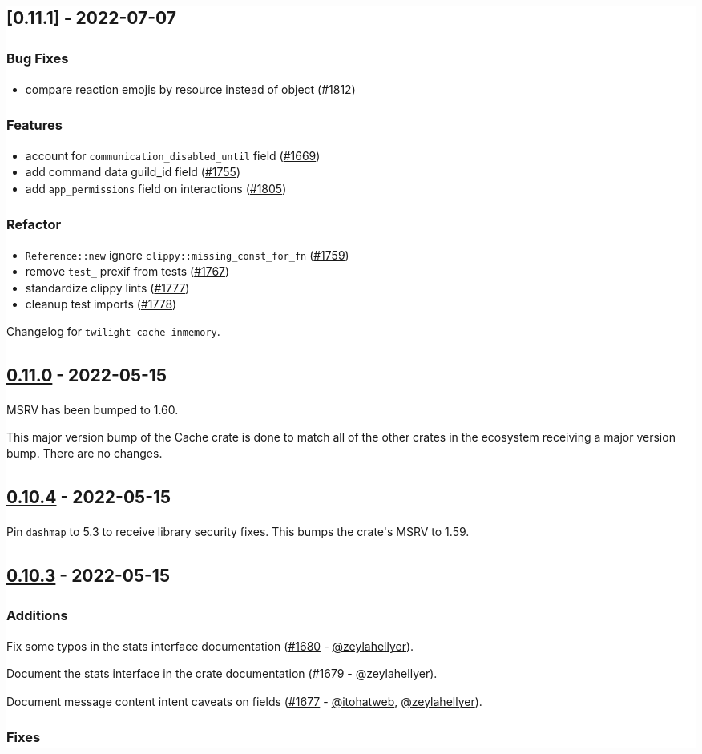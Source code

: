 ## [0.11.1] - 2022-07-07

### Bug Fixes

- compare reaction emojis by resource instead of object ([#1812](https://github.com/twilight-rs/twilight/issues/1812))

### Features

- account for `communication_disabled_until` field ([#1669](https://github.com/twilight-rs/twilight/issues/1669))
- add command data guild_id field ([#1755](https://github.com/twilight-rs/twilight/issues/1755))
- add `app_permissions` field on interactions ([#1805](https://github.com/twilight-rs/twilight/issues/1805))

### Refactor

- `Reference::new` ignore `clippy::missing_const_for_fn` ([#1759](https://github.com/twilight-rs/twilight/issues/1759))
- remove `test_` prexif from tests ([#1767](https://github.com/twilight-rs/twilight/issues/1767))
- standardize clippy lints ([#1777](https://github.com/twilight-rs/twilight/issues/1777))
- cleanup test imports ([#1778](https://github.com/twilight-rs/twilight/issues/1778))

Changelog for `twilight-cache-inmemory`.

## [0.11.0] - 2022-05-15

MSRV has been bumped to 1.60.

This major version bump of the Cache crate is done to match all
of the other crates in the ecosystem receiving a major version bump.
There are no changes.

## [0.10.4] - 2022-05-15

Pin `dashmap` to 5.3 to receive library security fixes. This bumps the crate's
MSRV to 1.59.

## [0.10.3] - 2022-05-15

### Additions

Fix some typos in the stats interface documentation ([#1680] - [@zeylahellyer]).

Document the stats interface in the crate documentation
([#1679] - [@zeylahellyer]).

Document message content intent caveats on fields
([#1677] - [@itohatweb], [@zeylahellyer]).

### Fixes


[#1897]: https://github.com/twilight-rs/twilight/issues/1897
[#1703]: https://github.com/twilight-rs/twilight/pull/1703
[#1680]: https://github.com/twilight-rs/twilight/pull/1680
[#1679]: https://github.com/twilight-rs/twilight/pull/1679
[#1677]: https://github.com/twilight-rs/twilight/pull/1677
[#1607]: https://github.com/twilight-rs/twilight/pull/1607
[#1645]: https://github.com/twilight-rs/twilight/pull/1645
[#1580]: https://github.com/twilight-rs/twilight/pull/1580
[#1583]: https://github.com/twilight-rs/twilight/pull/1583
[#1449]: https://github.com/twilight-rs/twilight/pull/1449
[#1491]: https://github.com/twilight-rs/twilight/pull/1491
[#1492]: https://github.com/twilight-rs/twilight/pull/1492
[#1503]: https://github.com/twilight-rs/twilight/pull/1503
[#1461]: https://github.com/twilight-rs/twilight/pull/1461
[#1506]: https://github.com/twilight-rs/twilight/pull/1506
[#1517]: https://github.com/twilight-rs/twilight/pull/1517
[#1260]: https://github.com/twilight-rs/twilight/pull/1260
[#1402]: https://github.com/twilight-rs/twilight/pull/1402
[#1405]: https://github.com/twilight-rs/twilight/pull/1405
[#1412]: https://github.com/twilight-rs/twilight/pull/1412
[#1431]: https://github.com/twilight-rs/twilight/pull/1431
[#1459]: https://github.com/twilight-rs/twilight/pull/1459
[#1478]: https://github.com/twilight-rs/twilight/pull/1478
[#1434]: https://github.com/twilight-rs/twilight/pull/1434
[#1399]: https://github.com/twilight-rs/twilight/pull/1399
[#1410]: https://github.com/twilight-rs/twilight/pull/1410
[#1414]: https://github.com/twilight-rs/twilight/pull/1414
[#1362]: https://github.com/twilight-rs/twilight/pull/1362
[#1342]: https://github.com/twilight-rs/twilight/pull/1342
[#1336]: https://github.com/twilight-rs/twilight/pull/1336
[#1341]: https://github.com/twilight-rs/twilight/pull/1341
[#1349]: https://github.com/twilight-rs/twilight/pull/1336
[#1329]: https://github.com/twilight-rs/twilight/pull/1329
[#1278]: https://github.com/twilight-rs/twilight/pull/1278
[#1279]: https://github.com/twilight-rs/twilight/pull/1279
[#1252]: https://github.com/twilight-rs/twilight/pull/1252
[#1200]: https://github.com/twilight-rs/twilight/pull/1200
[#1212]: https://github.com/twilight-rs/twilight/pull/1212
[#1067]: https://github.com/twilight-rs/twilight/pull/1067
[#1147]: https://github.com/twilight-rs/twilight/pull/1147
[#1153]: https://github.com/twilight-rs/twilight/pull/1153
[#1154]: https://github.com/twilight-rs/twilight/pull/1154
[#1161]: https://github.com/twilight-rs/twilight/pull/1161
[#1157]: https://github.com/twilight-rs/twilight/pull/1157
[#1134]: https://github.com/twilight-rs/twilight/pull/1134
[#1041]: https://github.com/twilight-rs/twilight/pull/1041
[#1042]: https://github.com/twilight-rs/twilight/pull/1042
[#874]: https://github.com/twilight-rs/twilight/pull/874
[#1029]: https://github.com/twilight-rs/twilight/pull/1029
[#960]: https://github.com/twilight-rs/twilight/pull/960
[#953]: https://github.com/twilight-rs/twilight/pull/953
[#952]: https://github.com/twilight-rs/twilight/pull/952
[#938]: https://github.com/twilight-rs/twilight/pull/938
[#871]: https://github.com/twilight-rs/twilight/pull/871
[#872]: https://github.com/twilight-rs/twilight/pull/872
[#890]: https://github.com/twilight-rs/twilight/pull/890
[#900]: https://github.com/twilight-rs/twilight/pull/900
[#921]: https://github.com/twilight-rs/twilight/pull/921
[#930]: https://github.com/twilight-rs/twilight/pull/930
[#932]: https://github.com/twilight-rs/twilight/pull/932
[#845]: https://github.com/twilight-rs/twilight/pull/845
[#848]: https://github.com/twilight-rs/twilight/pull/848
[#887]: https://github.com/twilight-rs/twilight/pull/887
[#914]: https://github.com/twilight-rs/twilight/pull/914
[#824]: https://github.com/twilight-rs/twilight/pull/824
[#806]: https://github.com/twilight-rs/twilight/pull/806
[#793]: https://github.com/twilight-rs/twilight/pull/793
[#774]: https://github.com/twilight-rs/twilight/pull/774
[#749]: https://github.com/twilight-rs/twilight/pull/749
[#702]: https://github.com/twilight-rs/twilight/pull/702
[#654]: https://github.com/twilight-rs/twilight/pull/654
[#660]: https://github.com/twilight-rs/twilight/pull/660
[#666]: https://github.com/twilight-rs/twilight/pull/666
[#652]: https://github.com/twilight-rs/twilight/pull/652
[#651]: https://github.com/twilight-rs/twilight/pull/651
[@7596ff]: https://github.com/7596ff
[@AEnterprise]: https://github.com/AEnterprise
[@AsianIntel]: https://github.com/AsianIntel
[@baptiste0928]: https://github.com/baptiste0928
[@BlackHoleFox]: https://github.com/BlackHoleFox
[@chamburr]: https://github.com/chamburr
[@DusterTheFirst]: https://github.com/DusterTheFirst
[@Erk-]: https://github.com/Erk-
[@Gelbpunkt]: https://github.com/Gelbpunkt
[@HTG-YT]: https://github.com/HTG-YT
[@itohatweb]: https://github.com/itohatweb
[@james7132]: https://github.com/james7132
[@laralove143]: https://github.com/laralove143
[@MaxOhn]: https://github.com/MaxOhn
[@nickelc]: https://github.com/nickelc
[@Purpzie]: https://github.com/Purpzie
[@Ratismal]: https://github.com/Ratismal
[@sam-kirby]: https://github.com/sam-kirby
[@tbnritzdoge]: https://github.com/tbnritzdoge
[@vilgotf]: https://github.com/vilgotf
[@vivian]: https://github.com/vivian
[@zeylahellyer]: https://github.com/zeylahellyer
[#639]: https://github.com/twilight-rs/twilight/pull/639
[#624]: https://github.com/twilight-rs/twilight/pull/624
[#591]: https://github.com/twilight-rs/twilight/pull/591
[#590]: https://github.com/twilight-rs/twilight/pull/590
[#576]: https://github.com/twilight-rs/twilight/pull/576
[#557]: https://github.com/twilight-rs/twilight/pull/557
[#555]: https://github.com/twilight-rs/twilight/pull/555
[#553]: https://github.com/twilight-rs/twilight/pull/553
[#540]: https://github.com/twilight-rs/twilight/pull/540
[#532]: https://github.com/twilight-rs/twilight/pull/532
[#528]: https://github.com/twilight-rs/twilight/pull/528
[#524]: https://github.com/twilight-rs/twilight/pull/524
[0.11.0]: https://github.com/twilight-rs/twilight/releases/tag/cache-in-memory-0.11.0
[0.10.4]: https://github.com/twilight-rs/twilight/releases/tag/cache-in-memory-0.10.4
[0.10.3]: https://github.com/twilight-rs/twilight/releases/tag/cache-in-memory-0.10.3
[0.10.2]: https://github.com/twilight-rs/twilight/releases/tag/cache-in-memory-0.10.2
[0.10.1]: https://github.com/twilight-rs/twilight/releases/tag/cache-in-memory-0.10.1
[0.10.0]: https://github.com/twilight-rs/twilight/releases/tag/cache-in-memory-0.10.0
[0.9.1]: https://github.com/twilight-rs/twilight/releases/tag/cache-in-memory-0.9.1
[0.9.0]: https://github.com/twilight-rs/twilight/releases/tag/cache-in-memory-0.9.0
[0.8.6]: https://github.com/twilight-rs/twilight/releases/tag/cache-in-memory-0.8.6
[0.8.5]: https://github.com/twilight-rs/twilight/releases/tag/cache-in-memory-0.8.5
[0.8.4]: https://github.com/twilight-rs/twilight/releases/tag/cache-in-memory-0.8.4
[0.8.3]: https://github.com/twilight-rs/twilight/releases/tag/cache-in-memory-0.8.3
[0.8.2]: https://github.com/twilight-rs/twilight/releases/tag/cache-in-memory-0.8.2
[0.8.1]: https://github.com/twilight-rs/twilight/releases/tag/cache-in-memory-0.8.1
[0.8.0]: https://github.com/twilight-rs/twilight/releases/tag/cache-in-memory-0.8.0
[0.7.2]: https://github.com/twilight-rs/twilight/releases/tag/cache-in-memory-0.7.2
[0.7.1]: https://github.com/twilight-rs/twilight/releases/tag/cache-in-memory-0.7.1
[0.7.0]: https://github.com/twilight-rs/twilight/releases/tag/cache-in-memory-0.7.0
[0.6.4]: https://github.com/twilight-rs/twilight/releases/tag/cache-in-memory-0.6.4
[0.6.3]: https://github.com/twilight-rs/twilight/releases/tag/cache-in-memory-0.6.3
[0.6.2]: https://github.com/twilight-rs/twilight/releases/tag/cache-in-memory-0.6.2
[0.6.1]: https://github.com/twilight-rs/twilight/releases/tag/cache-in-memory-0.6.1
[0.5.3]: https://github.com/twilight-rs/twilight/releases/tag/cache-in-memory-0.5.3
[0.5.2]: https://github.com/twilight-rs/twilight/releases/tag/cache-in-memory-0.5.2
[0.5.1]: https://github.com/twilight-rs/twilight/releases/tag/cache-in-memory-0.5.1
[0.5.0]: https://github.com/twilight-rs/twilight/releases/tag/cache-in-memory-0.5.0
[0.4.3]: https://github.com/twilight-rs/twilight/releases/tag/cache-in-memory-0.4.3
[0.4.2]: https://github.com/twilight-rs/twilight/releases/tag/cache-in-memory-0.4.2
[0.4.1]: https://github.com/twilight-rs/twilight/releases/tag/cache-in-memory-0.4.1
[0.4.0]: https://github.com/twilight-rs/twilight/releases/tag/cache-in-memory-0.4.0
[0.3.6]: https://github.com/twilight-rs/twilight/releases/tag/cache-in-memory-v0.3.6
[0.3.5]: https://github.com/twilight-rs/twilight/releases/tag/cache-in-memory-v0.3.5
[0.3.4]: https://github.com/twilight-rs/twilight/releases/tag/cache-in-memory-v0.3.4
[0.3.2]: https://github.com/twilight-rs/twilight/releases/tag/cache-in-memory-v0.3.2
[0.3.1]: https://github.com/twilight-rs/twilight/releases/tag/cache-in-memory-v0.3.1
[0.3.0]: https://github.com/twilight-rs/twilight/releases/tag/cache-in-memory-v0.3.0
[0.2.6]: https://github.com/twilight-rs/twilight/releases/tag/cache-in-memory-v0.2.6
[0.2.5]: https://github.com/twilight-rs/twilight/releases/tag/cache-in-memory-v0.2.5
[0.2.4]: https://github.com/twilight-rs/twilight/releases/tag/cache-in-memory-v0.2.4
[0.2.3]: https://github.com/twilight-rs/twilight/releases/tag/cache-in-memory-v0.2.3
[0.2.2]: https://github.com/twilight-rs/twilight/releases/tag/cache-in-memory-v0.2.2
[0.2.1]: https://github.com/twilight-rs/twilight/releases/tag/cache-in-memory-v0.2.1
[0.2.0]: https://github.com/twilight-rs/twilight/releases/tag/cache-in-memory-v0.2.0
[0.2.0-beta.2]: https://github.com/twilight-rs/twilight/releases/tag/cache-in-memory-v0.2.0-beta.2
[0.2.0-beta.1]: https://github.com/twilight-rs/twilight/releases/tag/cache-in-memory-v0.2.0-beta.1
[0.2.0-beta.0]: https://github.com/twilight-rs/twilight/releases/tag/cache-in-memory-v0.2.0-beta.0
[0.1.1]: https://github.com/twilight-rs/twilight/releases/tag/cache-in-memory-v0.1.1
[0.1.0]: https://github.com/twilight-rs/twilight/releases/tag/v0.1.0